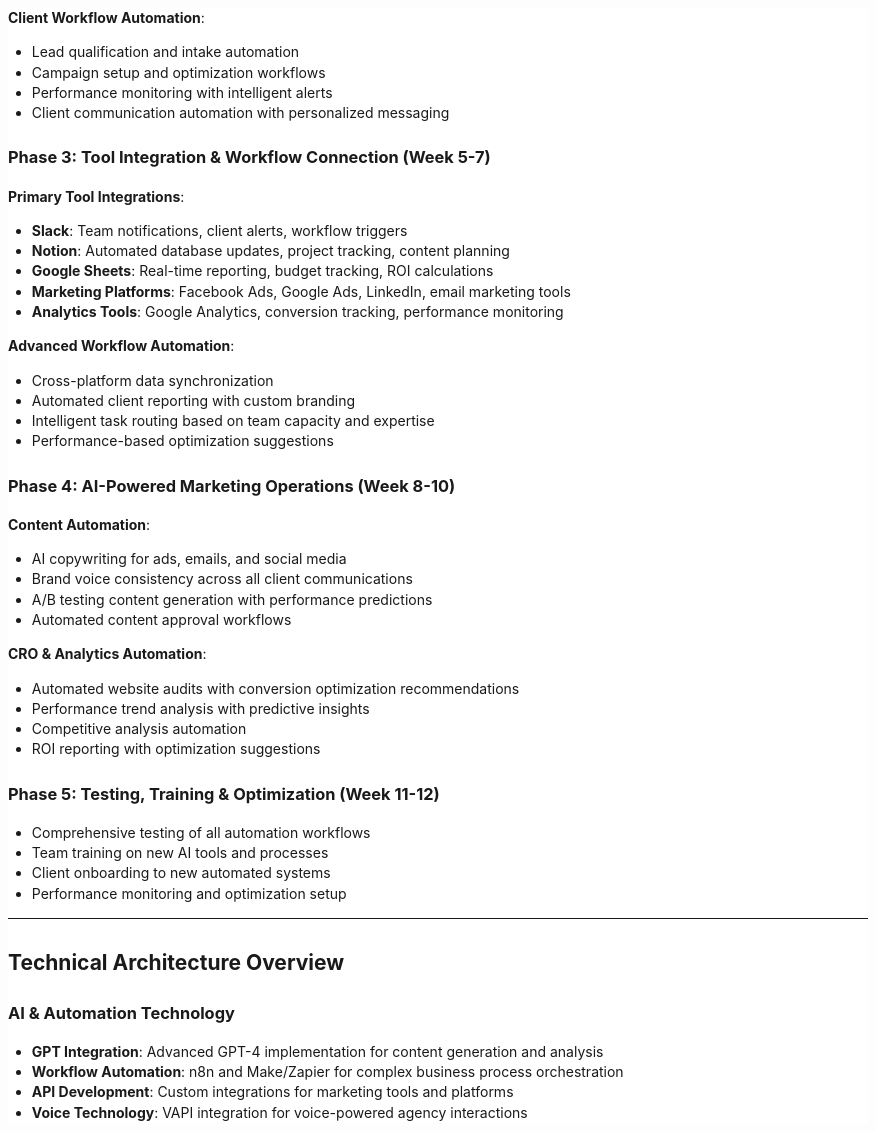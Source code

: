 **Client Workflow Automation**:
- Lead qualification and intake automation
- Campaign setup and optimization workflows
- Performance monitoring with intelligent alerts
- Client communication automation with personalized messaging

### **Phase 3: Tool Integration & Workflow Connection (Week 5-7)**
**Primary Tool Integrations**:
- **Slack**: Team notifications, client alerts, workflow triggers
- **Notion**: Automated database updates, project tracking, content planning
- **Google Sheets**: Real-time reporting, budget tracking, ROI calculations
- **Marketing Platforms**: Facebook Ads, Google Ads, LinkedIn, email marketing tools
- **Analytics Tools**: Google Analytics, conversion tracking, performance monitoring

**Advanced Workflow Automation**:
- Cross-platform data synchronization
- Automated client reporting with custom branding
- Intelligent task routing based on team capacity and expertise
- Performance-based optimization suggestions

### **Phase 4: AI-Powered Marketing Operations (Week 8-10)**
**Content Automation**:
- AI copywriting for ads, emails, and social media
- Brand voice consistency across all client communications
- A/B testing content generation with performance predictions
- Automated content approval workflows

**CRO & Analytics Automation**:
- Automated website audits with conversion optimization recommendations
- Performance trend analysis with predictive insights
- Competitive analysis automation
- ROI reporting with optimization suggestions

### **Phase 5: Testing, Training & Optimization (Week 11-12)**
- Comprehensive testing of all automation workflows
- Team training on new AI tools and processes
- Client onboarding to new automated systems
- Performance monitoring and optimization setup

---

## Technical Architecture Overview

### **AI & Automation Technology**
- **GPT Integration**: Advanced GPT-4 implementation for content generation and analysis
- **Workflow Automation**: n8n and Make/Zapier for complex business process orchestration
- **API Development**: Custom integrations for marketing tools and platforms
- **Voice Technology**: VAPI integration for voice-powered agency interactions
